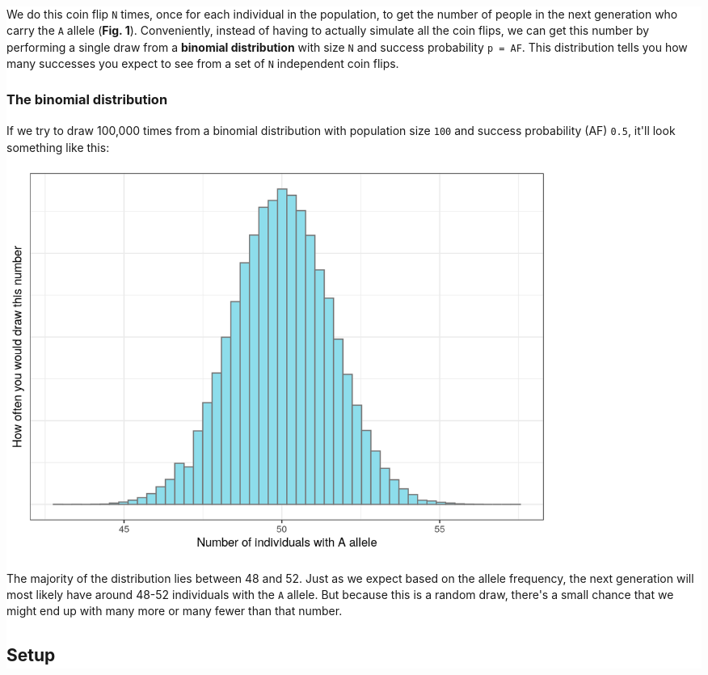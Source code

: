 We do this coin flip `N` times, once for each individual in the population, to get the number of people in the next generation who carry the `A` allele (**Fig. 1**). Conveniently, instead of having to actually simulate all the coin flips, we can get this number by performing a single draw from a **binomial distribution** with size `N` and success probability `p = AF`. This distribution tells you how many successes you expect to see from a set of `N` independent coin flips.

### The binomial distribution

If we try to draw 100,000 times from a binomial distribution with population size `100` and success probability (AF) `0.5`, it'll look something like this:

<img src="resources/images/03-simulations_files/figure-html/unnamed-chunk-2-1.png" width="672" />

The majority of the distribution lies between 48 and 52. Just as we expect based on the allele frequency, the next generation will most likely have around 48-52 individuals with the `A` allele. But because this is a random draw, there's a small chance that we might end up with many more or many fewer than that number.


## Setup
